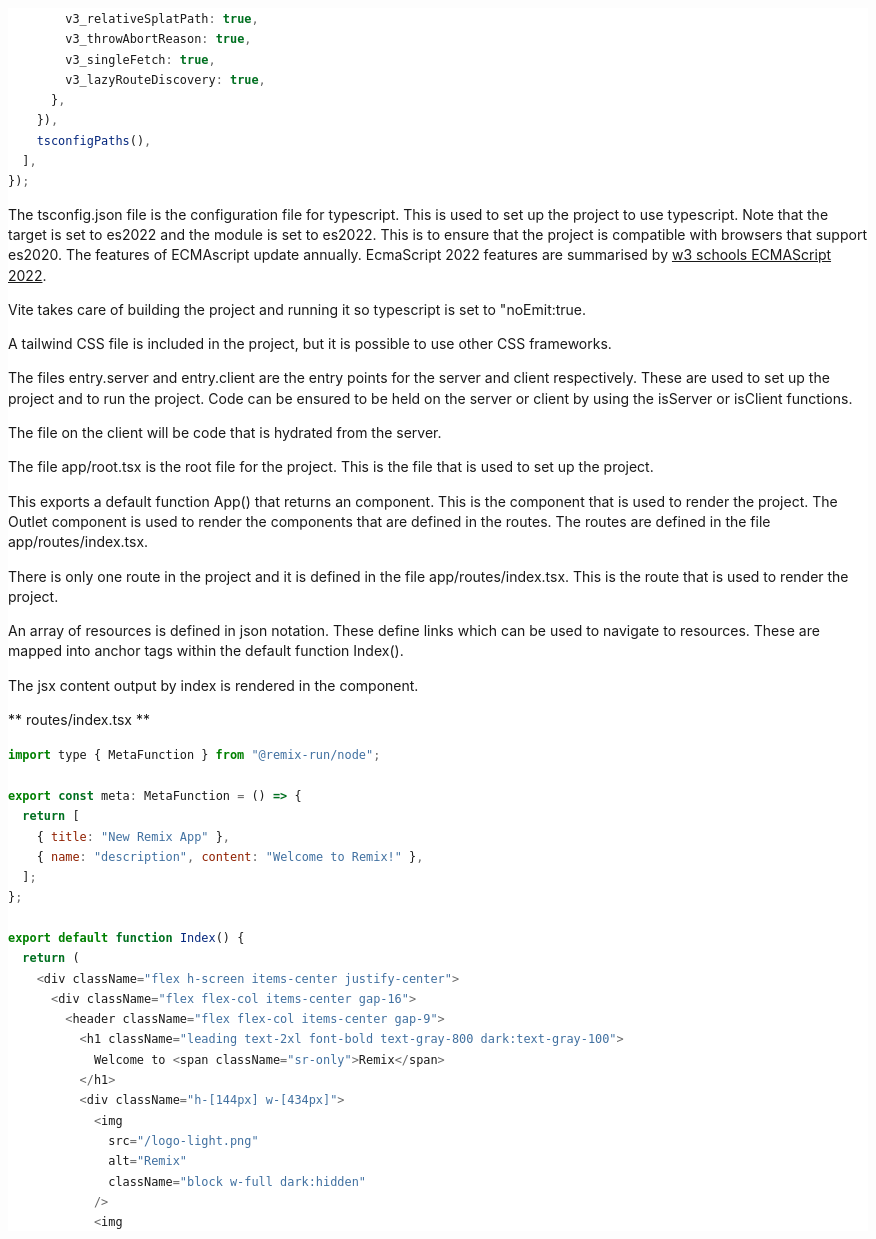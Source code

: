 ```javascript
        v3_relativeSplatPath: true,
        v3_throwAbortReason: true,
        v3_singleFetch: true,
        v3_lazyRouteDiscovery: true,
      },
    }),
    tsconfigPaths(),
  ],
});
```

The tsconfig.json file is the configuration file for typescript.  This is used to set up the project to use typescript.  Note that the target is set to es2022 and the module is set to es2022.  This is to ensure that the project is compatible with browsers that support es2020.  The features of ECMAscript update annually.  EcmaScript 2022 features are summarised by [w3 schools ECMAScript 2022](https://www.w3schools.com/js/js_2022.asp).

Vite takes care of building the project and running it so typescript is set to "noEmit:true.

A tailwind CSS file is included in the project, but it is possible to use other CSS frameworks.

The files entry.server and entry.client are the entry points for the server and client respectively.  These are used to set up the project and to run the project.  Code can be ensured to be held on the server or client by using the isServer or isClient functions.

The file on the client will be code that is hydrated from the server.

The file app/root.tsx is the root file for the project.  This is the file that is used to set up the project.  

This exports a default function App() that returns an <Outlet /> component.  This is the component that is used to render the project.  The Outlet component is used to render the components that are defined in the routes.  The routes are defined in the file app/routes/index.tsx.

There is only one route in the project and it is defined in the file app/routes/index.tsx.  This is the route that is used to render the project.  

An array of resources is defined in json notation.  These define links which can be used to navigate to resources.  These are mapped into anchor tags within the default function Index().

The jsx content output by index is rendered in the <Outlet /> component.

** routes/index.tsx **
```javascript
import type { MetaFunction } from "@remix-run/node";

export const meta: MetaFunction = () => {
  return [
    { title: "New Remix App" },
    { name: "description", content: "Welcome to Remix!" },
  ];
};

export default function Index() {
  return (
    <div className="flex h-screen items-center justify-center">
      <div className="flex flex-col items-center gap-16">
        <header className="flex flex-col items-center gap-9">
          <h1 className="leading text-2xl font-bold text-gray-800 dark:text-gray-100">
            Welcome to <span className="sr-only">Remix</span>
          </h1>
          <div className="h-[144px] w-[434px]">
            <img
              src="/logo-light.png"
              alt="Remix"
              className="block w-full dark:hidden"
            />
            <img
```